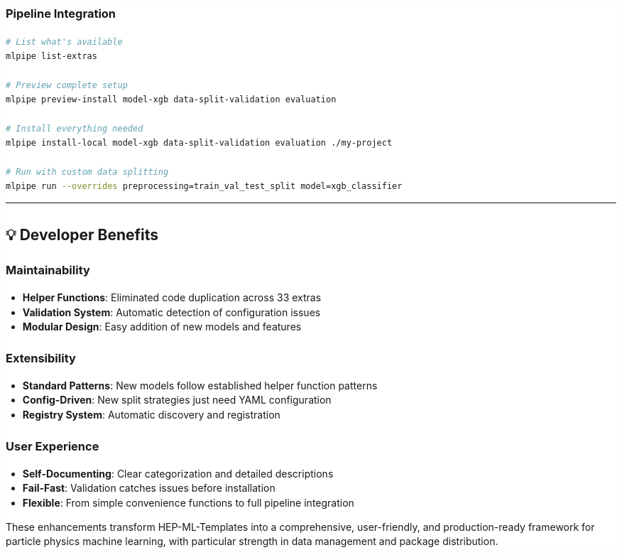 ### Pipeline Integration
```bash
# List what's available
mlpipe list-extras

# Preview complete setup
mlpipe preview-install model-xgb data-split-validation evaluation

# Install everything needed
mlpipe install-local model-xgb data-split-validation evaluation ./my-project

# Run with custom data splitting
mlpipe run --overrides preprocessing=train_val_test_split model=xgb_classifier
```

---

## 💡 Developer Benefits

### Maintainability
- **Helper Functions**: Eliminated code duplication across 33 extras
- **Validation System**: Automatic detection of configuration issues
- **Modular Design**: Easy addition of new models and features

### Extensibility  
- **Standard Patterns**: New models follow established helper function patterns
- **Config-Driven**: New split strategies just need YAML configuration
- **Registry System**: Automatic discovery and registration

### User Experience
- **Self-Documenting**: Clear categorization and detailed descriptions
- **Fail-Fast**: Validation catches issues before installation
- **Flexible**: From simple convenience functions to full pipeline integration

These enhancements transform HEP-ML-Templates into a comprehensive, user-friendly, and production-ready framework for particle physics machine learning, with particular strength in data management and package distribution.
